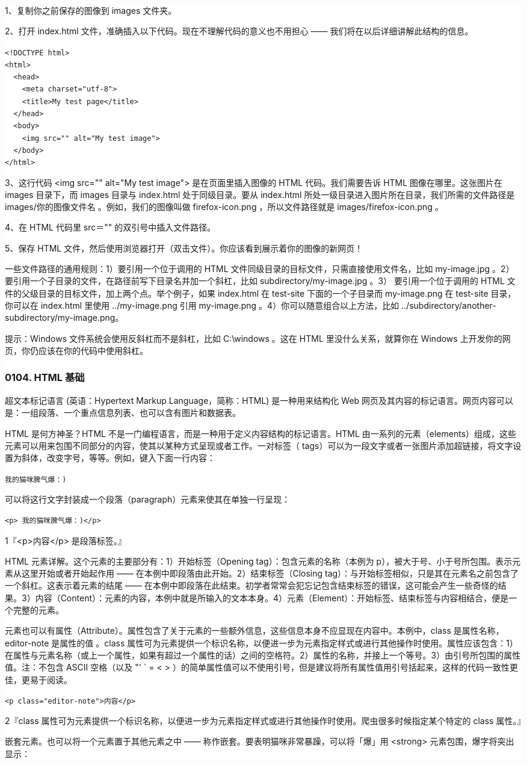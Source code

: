 1、复制你之前保存的图像到 images 文件夹。

2、打开  index.html 文件，准确插入以下代码。现在不理解代码的意义也不用担心 —— 我们将在以后详细讲解此结构的信息。

```
<!DOCTYPE html>
<html>
  <head>
    <meta charset="utf-8">
    <title>My test page</title>
  </head>
  <body>
    <img src="" alt="My test image">
  </body>
</html> 
```

3、这行代码 \<img src="" alt="My test image"> 是在页面里插入图像的 HTML 代码。我们需要告诉 HTML 图像在哪里。这张图片在 images 目录下，而 images 目录与 index.html 处于同级目录。要从 index.html 所处一级目录进入图片所在目录，我们所需的文件路径是 images/你的图像文件名 。例如，我们的图像叫做 firefox-icon.png ，所以文件路径就是 images/firefox-icon.png 。

4、在 HTML 代码里 src＝"" 的双引号中插入文件路径。

5、保存 HTML 文件，然后使用浏览器打开（双击文件）。你应该看到展示着你的图像的新网页！

一些文件路径的通用规则：1）要引用一个位于调用的 HTML 文件同级目录的目标文件，只需直接使用文件名，比如  my-image.jpg 。2）要引用一个子目录的文件，在路径前写下目录名并加一个斜杠，比如 subdirectory/my-image.jpg 。3） 要引用一个位于调用的 HTML 文件的父级目录的目标文件，加上两个点。举个例子，如果 index.html 在  test-site 下面的一个子目录而 my-image.png 在 test-site 目录，你可以在 index.html 里使用 ../my-image.png 引用 my-image.png 。4）你可以随意组合以上方法，比如 ../subdirectory/another-subdirectory/my-image.png。

提示：Windows 文件系统会使用反斜杠而不是斜杠，比如 C:\windows 。这在 HTML 里没什么关系，就算你在 Windows 上开发你的网页，你仍应该在你的代码中使用斜杠。

### 0104. HTML 基础

超文本标记语言 (英语：Hypertext Markup Language，简称：HTML) 是一种用来结构化 Web 网页及其内容的标记语言。网页内容可以是：一组段落、一个重点信息列表、也可以含有图片和数据表。

HTML 是何方神圣？HTML 不是一门编程语言，而是一种用于定义内容结构的标记语言。HTML 由一系列的元素（elements）组成，这些元素可以用来包围不同部分的内容，使其以某种方式呈现或者工作。一对标签（ tags）可以为一段文字或者一张图片添加超链接，将文字设置为斜体，改变字号，等等。例如，键入下面一行内容：

    我的猫咪脾气爆：)

可以将这行文字封装成一个段落（paragraph）元素来使其在单独一行呈现：

    <p> 我的猫咪脾气爆：)</p>

1『\<p>内容\</p> 是段落标签。』

HTML 元素详解。这个元素的主要部分有：1）开始标签（Opening tag）：包含元素的名称（本例为 p），被大于号、小于号所包围。表示元素从这里开始或者开始起作用 —— 在本例中即段落由此开始。2）结束标签（Closing tag）：与开始标签相似，只是其在元素名之前包含了一个斜杠。这表示着元素的结尾 —— 在本例中即段落在此结束。初学者常常会犯忘记包含结束标签的错误，这可能会产生一些奇怪的结果。3）内容（Content）：元素的内容，本例中就是所输入的文本本身。4）元素（Element）：开始标签、结束标签与内容相结合，便是一个完整的元素。

元素也可以有属性（Attribute）。属性包含了关于元素的一些额外信息，这些信息本身不应显现在内容中。本例中，class 是属性名称，editor-note 是属性的值 。class 属性可为元素提供一个标识名称，以便进一步为元素指定样式或进行其他操作时使用。属性应该包含：1）在属性与元素名称（或上一个属性，如果有超过一个属性的话）之间的空格符。2）属性的名称，并接上一个等号。3）由引号所包围的属性值。注：不包含 ASCII 空格（以及 "' `  =  <  > ）的简单属性值可以不使用引号，但是建议将所有属性值用引号括起来，这样的代码一致性更佳，更易于阅读。

    <p class="editor-note">内容</p>

2『class 属性可为元素提供一个标识名称，以便进一步为元素指定样式或进行其他操作时使用。爬虫很多时候指定某个特定的 class 属性。』

嵌套元素。也可以将一个元素置于其他元素之中 —— 称作嵌套。要表明猫咪非常暴躁，可以将「爆」用 \<strong> 元素包围，爆字将突出显示：
